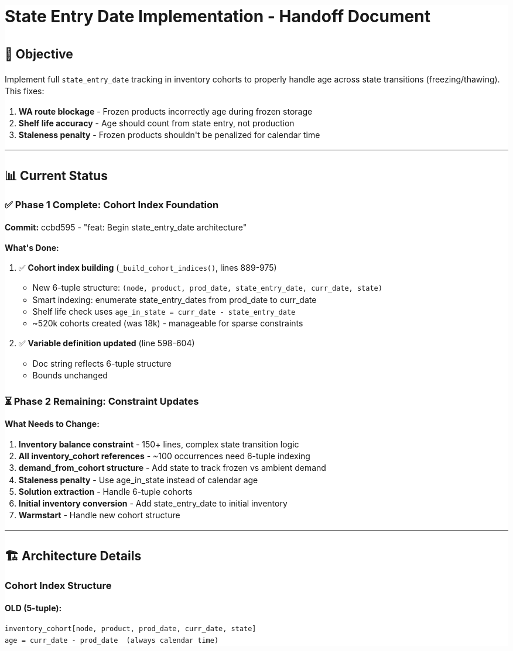 # State Entry Date Implementation - Handoff Document

## 🎯 Objective

Implement full `state_entry_date` tracking in inventory cohorts to properly handle age across state transitions (freezing/thawing). This fixes:
1. **WA route blockage** - Frozen products incorrectly age during frozen storage
2. **Shelf life accuracy** - Age should count from state entry, not production
3. **Staleness penalty** - Frozen products shouldn't be penalized for calendar time

---

## 📊 Current Status

### ✅ **Phase 1 Complete: Cohort Index Foundation**

**Commit:** ccbd595 - "feat: Begin state_entry_date architecture"

**What's Done:**
1. ✅ **Cohort index building** (`_build_cohort_indices()`, lines 889-975)
   - New 6-tuple structure: `(node, product, prod_date, state_entry_date, curr_date, state)`
   - Smart indexing: enumerate state_entry_dates from prod_date to curr_date
   - Shelf life check uses `age_in_state = curr_date - state_entry_date`
   - ~520k cohorts created (was 18k) - manageable for sparse constraints

2. ✅ **Variable definition updated** (line 598-604)
   - Doc string reflects 6-tuple structure
   - Bounds unchanged

### ⏳ **Phase 2 Remaining: Constraint Updates**

**What Needs to Change:**
1. **Inventory balance constraint** - 150+ lines, complex state transition logic
2. **All inventory_cohort references** - ~100 occurrences need 6-tuple indexing
3. **demand_from_cohort structure** - Add state to track frozen vs ambient demand
4. **Staleness penalty** - Use age_in_state instead of calendar age
5. **Solution extraction** - Handle 6-tuple cohorts
6. **Initial inventory conversion** - Add state_entry_date to initial inventory
7. **Warmstart** - Handle new cohort structure

---

## 🏗️ **Architecture Details**

### **Cohort Index Structure**

**OLD (5-tuple):**
```
inventory_cohort[node, product, prod_date, curr_date, state]
age = curr_date - prod_date  (always calendar time)
```

